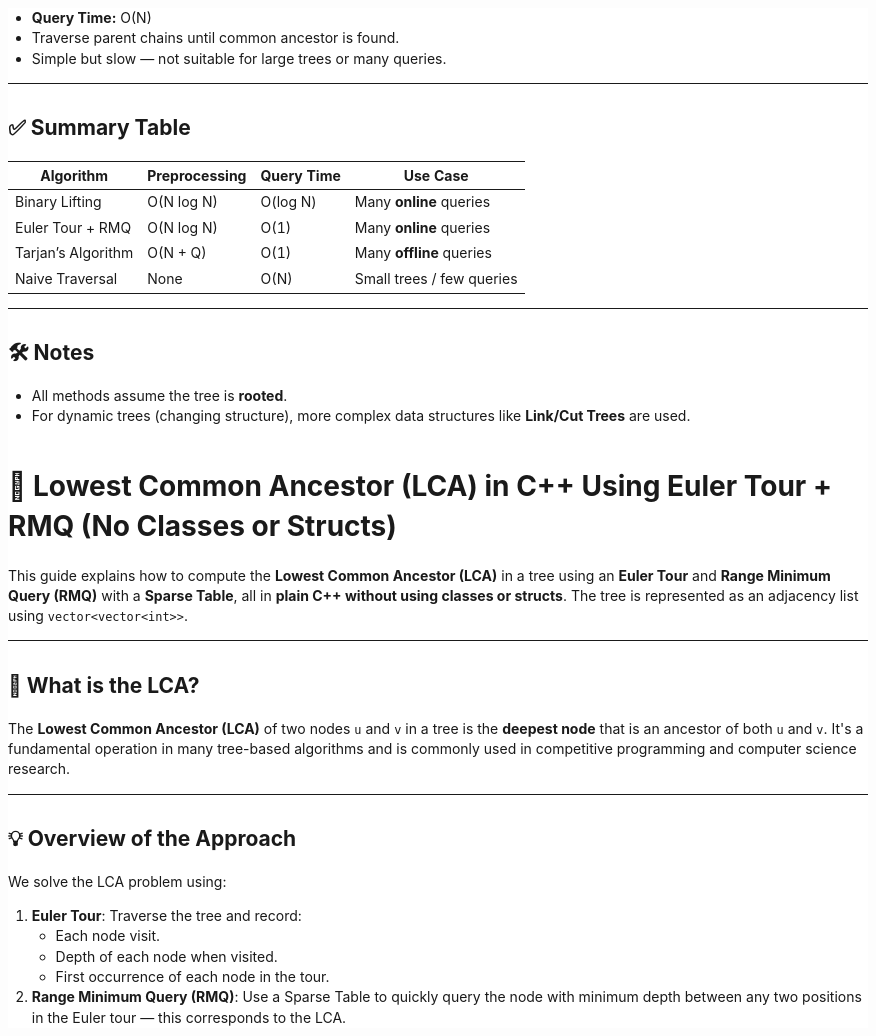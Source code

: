 - **Query Time:** O(N)
- Traverse parent chains until common ancestor is found.
- Simple but slow — not suitable for large trees or many queries.

---

## ✅ Summary Table

| Algorithm             | Preprocessing | Query Time | Use Case                  |
|----------------------|---------------|------------|---------------------------|
| Binary Lifting        | O(N log N)    | O(log N)   | Many **online** queries   |
| Euler Tour + RMQ      | O(N log N)    | O(1)       | Many **online** queries   |
| Tarjan’s Algorithm    | O(N + Q)      | O(1)       | Many **offline** queries  |
| Naive Traversal       | None          | O(N)       | Small trees / few queries |

---

## 🛠️ Notes

- All methods assume the tree is **rooted**.
- For dynamic trees (changing structure), more complex data structures like **Link/Cut Trees** are used.


# 🧭 Lowest Common Ancestor (LCA) in C++ Using Euler Tour + RMQ (No Classes or Structs)

This guide explains how to compute the **Lowest Common Ancestor (LCA)** in a tree using an **Euler Tour** and **Range Minimum Query (RMQ)** with a **Sparse Table**, all in **plain C++ without using classes or structs**. The tree is represented as an adjacency list using `vector<vector<int>>`.

---

## 📌 What is the LCA?

The **Lowest Common Ancestor (LCA)** of two nodes `u` and `v` in a tree is the **deepest node** that is an ancestor of both `u` and `v`. It's a fundamental operation in many tree-based algorithms and is commonly used in competitive programming and computer science research.

---

## 💡 Overview of the Approach

We solve the LCA problem using:

1. **Euler Tour**: Traverse the tree and record:
   - Each node visit.
   - Depth of each node when visited.
   - First occurrence of each node in the tour.
2. **Range Minimum Query (RMQ)**: Use a Sparse Table to quickly query the node with minimum depth between any two positions in the Euler tour — this corresponds to the LCA.
